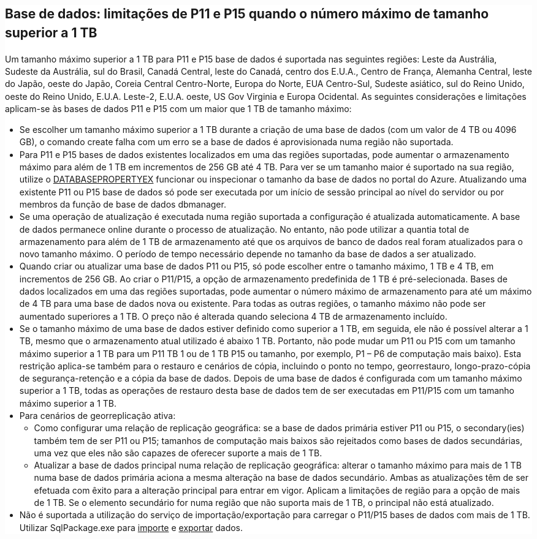 ## <a name="single-database-limitations-of-p11-and-p15-when-the-maximum-size-greater-than-1-tb"></a>Base de dados: limitações de P11 e P15 quando o número máximo de tamanho superior a 1 TB

Um tamanho máximo superior a 1 TB para P11 e P15 base de dados é suportada nas seguintes regiões: Leste da Austrália, Sudeste da Austrália, sul do Brasil, Canadá Central, leste do Canadá, centro dos E.U.A., Centro de França, Alemanha Central, leste do Japão, oeste do Japão, Coreia Central Centro-Norte, Europa do Norte, EUA Centro-Sul, Sudeste asiático, sul do Reino Unido, oeste do Reino Unido, E.U.A. Leste-2, E.U.A. oeste, US Gov Virginia e Europa Ocidental. As seguintes considerações e limitações aplicam-se às bases de dados P11 e P15 com um maior que 1 TB de tamanho máximo:

- Se escolher um tamanho máximo superior a 1 TB durante a criação de uma base de dados (com um valor de 4 TB ou 4096 GB), o comando create falha com um erro se a base de dados é aprovisionada numa região não suportada.
- Para P11 e P15 bases de dados existentes localizados em uma das regiões suportadas, pode aumentar o armazenamento máximo para além de 1 TB em incrementos de 256 GB até 4 TB. Para ver se um tamanho maior é suportado na sua região, utilize o [DATABASEPROPERTYEX](/sql/t-sql/functions/databasepropertyex-transact-sql) funcionar ou inspecionar o tamanho da base de dados no portal do Azure. Atualizando uma existente P11 ou P15 base de dados só pode ser executada por um início de sessão principal ao nível do servidor ou por membros da função de base de dados dbmanager. 
- Se uma operação de atualização é executada numa região suportada a configuração é atualizada automaticamente. A base de dados permanece online durante o processo de atualização. No entanto, não pode utilizar a quantia total de armazenamento para além de 1 TB de armazenamento até que os arquivos de banco de dados real foram atualizados para o novo tamanho máximo. O período de tempo necessário depende no tamanho da base de dados a ser atualizado. 
- Quando criar ou atualizar uma base de dados P11 ou P15, só pode escolher entre o tamanho máximo, 1 TB e 4 TB, em incrementos de 256 GB. Ao criar o P11/P15, a opção de armazenamento predefinida de 1 TB é pré-selecionada. Bases de dados localizados em uma das regiões suportadas, pode aumentar o número máximo de armazenamento para até um máximo de 4 TB para uma base de dados nova ou existente. Para todas as outras regiões, o tamanho máximo não pode ser aumentado superiores a 1 TB. O preço não é alterada quando seleciona 4 TB de armazenamento incluído.
- Se o tamanho máximo de uma base de dados estiver definido como superior a 1 TB, em seguida, ele não é possível alterar a 1 TB, mesmo que o armazenamento atual utilizado é abaixo 1 TB. Portanto, não pode mudar um P11 ou P15 com um tamanho máximo superior a 1 TB para um P11 TB 1 ou de 1 TB P15 ou tamanho, por exemplo, P1 – P6 de computação mais baixo). Esta restrição aplica-se também para o restauro e cenários de cópia, incluindo o ponto no tempo, georrestauro, longo-prazo-cópia de segurança-retenção e a cópia da base de dados. Depois de uma base de dados é configurada com um tamanho máximo superior a 1 TB, todas as operações de restauro desta base de dados tem de ser executadas em P11/P15 com um tamanho máximo superior a 1 TB.
- Para cenários de georreplicação ativa:
   - Como configurar uma relação de replicação geográfica: se a base de dados primária estiver P11 ou P15, o secondary(ies) também tem de ser P11 ou P15; tamanhos de computação mais baixos são rejeitados como bases de dados secundárias, uma vez que eles não são capazes de oferecer suporte a mais de 1 TB.
   - Atualizar a base de dados principal numa relação de replicação geográfica: alterar o tamanho máximo para mais de 1 TB numa base de dados primária aciona a mesma alteração na base de dados secundário. Ambas as atualizações têm de ser efetuada com êxito para a alteração principal para entrar em vigor. Aplicam a limitações de região para a opção de mais de 1 TB. Se o elemento secundário for numa região que não suporta mais de 1 TB, o principal não está atualizado.
- Não é suportada a utilização do serviço de importação/exportação para carregar o P11/P15 bases de dados com mais de 1 TB. Utilizar SqlPackage.exe para [importe](sql-database-import.md) e [exportar](sql-database-export.md) dados.
